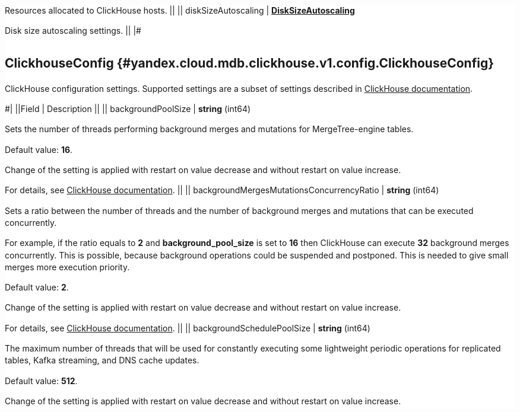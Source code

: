 Resources allocated to ClickHouse hosts. ||
|| diskSizeAutoscaling | **[DiskSizeAutoscaling](#yandex.cloud.mdb.clickhouse.v1.DiskSizeAutoscaling)**

Disk size autoscaling settings. ||
|#

## ClickhouseConfig {#yandex.cloud.mdb.clickhouse.v1.config.ClickhouseConfig}

ClickHouse configuration settings. Supported settings are a subset of settings described
in [ClickHouse documentation](https://clickhouse.com/docs/operations/server-configuration-parameters/settings).

#|
||Field | Description ||
|| backgroundPoolSize | **string** (int64)

Sets the number of threads performing background merges and mutations for MergeTree-engine tables.

Default value: **16**.

Change of the setting is applied with restart on value decrease and without restart on value increase.

For details, see [ClickHouse documentation](https://clickhouse.com/docs/operations/server-configuration-parameters/settings#background_pool_size). ||
|| backgroundMergesMutationsConcurrencyRatio | **string** (int64)

Sets a ratio between the number of threads and the number of background merges and mutations that can be executed concurrently.

For example, if the ratio equals to **2** and **background_pool_size** is set to **16** then ClickHouse can execute **32** background merges concurrently.
This is possible, because background operations could be suspended and postponed. This is needed to give small merges more execution priority.

Default value: **2**.

Change of the setting is applied with restart on value decrease and without restart on value increase.

For details, see [ClickHouse documentation](https://clickhouse.com/docs/operations/server-configuration-parameters/settings#background_merges_mutations_concurrency_ratio). ||
|| backgroundSchedulePoolSize | **string** (int64)

The maximum number of threads that will be used for constantly executing some lightweight periodic operations
for replicated tables, Kafka streaming, and DNS cache updates.

Default value: **512**.

Change of the setting is applied with restart on value decrease and without restart on value increase.
